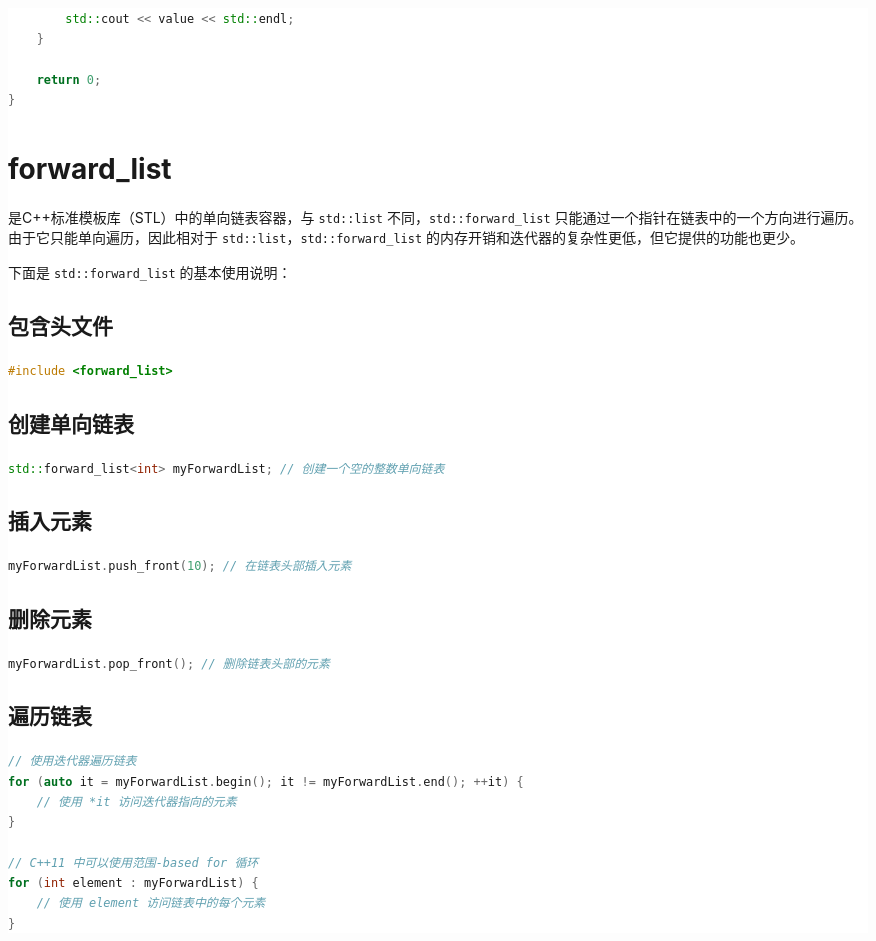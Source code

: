   ```cpp
          std::cout << value << std::endl;
      }
      
      return 0;
  }
  ```

# forward_list

是C++标准模板库（STL）中的单向链表容器，与 `std::list` 不同，`std::forward_list` 只能通过一个指针在链表中的一个方向进行遍历。由于它只能单向遍历，因此相对于 `std::list`，`std::forward_list` 的内存开销和迭代器的复杂性更低，但它提供的功能也更少。

下面是 `std::forward_list` 的基本使用说明：

## 包含头文件

```cpp
#include <forward_list>
```

## 创建单向链表

```cpp
std::forward_list<int> myForwardList; // 创建一个空的整数单向链表
```

## 插入元素

```cpp
myForwardList.push_front(10); // 在链表头部插入元素
```

## 删除元素

```cpp
myForwardList.pop_front(); // 删除链表头部的元素
```

## 遍历链表

```cpp
// 使用迭代器遍历链表
for (auto it = myForwardList.begin(); it != myForwardList.end(); ++it) {
    // 使用 *it 访问迭代器指向的元素
}

// C++11 中可以使用范围-based for 循环
for (int element : myForwardList) {
    // 使用 element 访问链表中的每个元素
}
```
